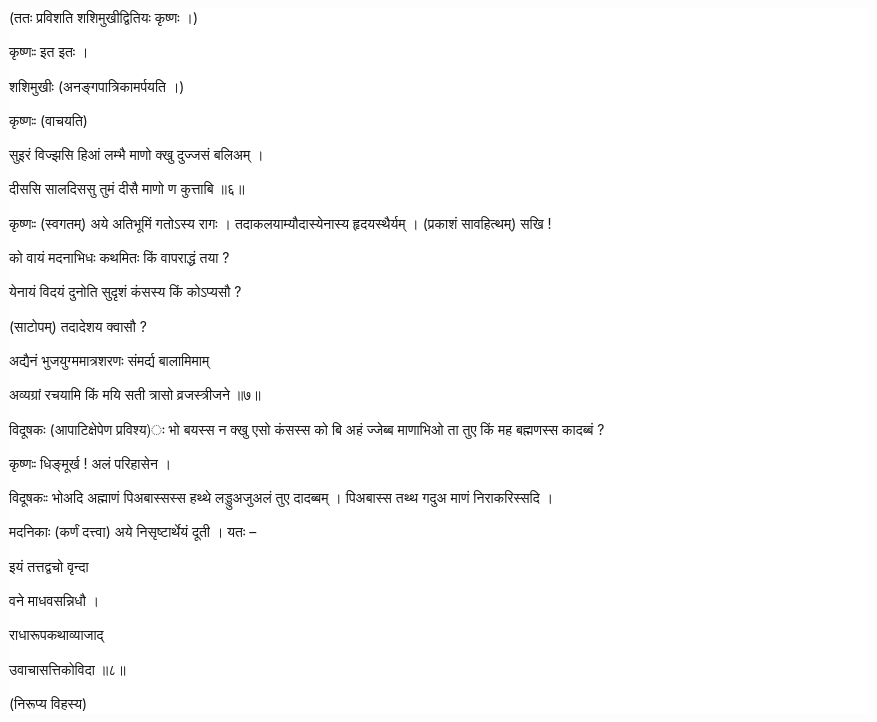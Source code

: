 

(ततः प्रविशति शशिमुखीद्वितियः कृष्णः ।)



कृष्णःः इत इतः ।



शशिमुखीः (अनङ्गपात्रिकामर्पयति ।)



कृष्णःः (वाचयति)



सुइरं विज्झसि हिआं लम्भै माणो क्खु दुज्जसं बलिअम् ।

दीससि सालदिससु तुमं दीसै माणो ण कुत्ताबि ॥६॥



कृष्णःः (स्वगतम्) अये अतिभूमिं गतोऽस्य रागः । तदाकलयाम्यौदास्येनास्य हृदयस्थैर्यम् । (प्रकाशं सावहित्थम्) सखि !



को वायं मदनाभिधः कथमितः किं वापराद्धं तया ?

येनायं विदयं दुनोति सुदृशं कंसस्य किं कोऽप्यसौ ?



(साटोपम्) तदादेशय क्वासौ ?



अद्यैनं भुजयुग्ममात्रशरणः संमर्द्य बालामिमाम्

अव्यग्रां रचयामि किं मयि सती त्रासो व्रजस्त्रीजने ॥७॥



विदूषकः (आपाटिक्षेपेण प्रविश्य)ः भो बयस्स न क्खु एसो कंसस्स को बि अहं ज्जेब्ब माणाभिओ ता तुए किं मह बह्मणस्स कादब्बं ?



कृष्णःः धिङ्मूर्ख ! अलं परिहासेन ।



विदूषकःः भोअदि अह्माणं पिअबास्सस्स हथ्थे लड्डुअजुअलं तुए दादब्बम् । पिअबास्स तथ्थ गदुअ माणं निराकरिस्सदि ।



मदनिकाः (कर्णं दत्त्वा) अये निसृष्टार्थेयं दूती । यतः –



इयं तत्तद्वचो वृन्दा

वने माधवसन्निधौ ।

राधारूपकथाव्याजाद्

उवाचासत्तिकोविदा ॥८॥



(निरूप्य विहस्य)
